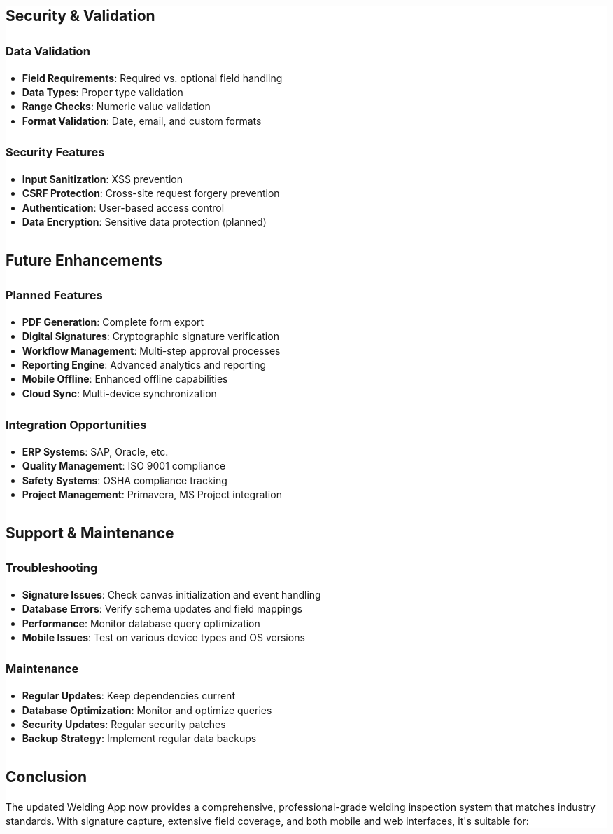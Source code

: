 ## Security & Validation

### Data Validation
- **Field Requirements**: Required vs. optional field handling
- **Data Types**: Proper type validation
- **Range Checks**: Numeric value validation
- **Format Validation**: Date, email, and custom formats

### Security Features
- **Input Sanitization**: XSS prevention
- **CSRF Protection**: Cross-site request forgery prevention
- **Authentication**: User-based access control
- **Data Encryption**: Sensitive data protection (planned)

## Future Enhancements

### Planned Features
- **PDF Generation**: Complete form export
- **Digital Signatures**: Cryptographic signature verification
- **Workflow Management**: Multi-step approval processes
- **Reporting Engine**: Advanced analytics and reporting
- **Mobile Offline**: Enhanced offline capabilities
- **Cloud Sync**: Multi-device synchronization

### Integration Opportunities
- **ERP Systems**: SAP, Oracle, etc.
- **Quality Management**: ISO 9001 compliance
- **Safety Systems**: OSHA compliance tracking
- **Project Management**: Primavera, MS Project integration

## Support & Maintenance

### Troubleshooting
- **Signature Issues**: Check canvas initialization and event handling
- **Database Errors**: Verify schema updates and field mappings
- **Performance**: Monitor database query optimization
- **Mobile Issues**: Test on various device types and OS versions

### Maintenance
- **Regular Updates**: Keep dependencies current
- **Database Optimization**: Monitor and optimize queries
- **Security Updates**: Regular security patches
- **Backup Strategy**: Implement regular data backups

## Conclusion

The updated Welding App now provides a comprehensive, professional-grade welding inspection system that matches industry standards. With signature capture, extensive field coverage, and both mobile and web interfaces, it's suitable for:

